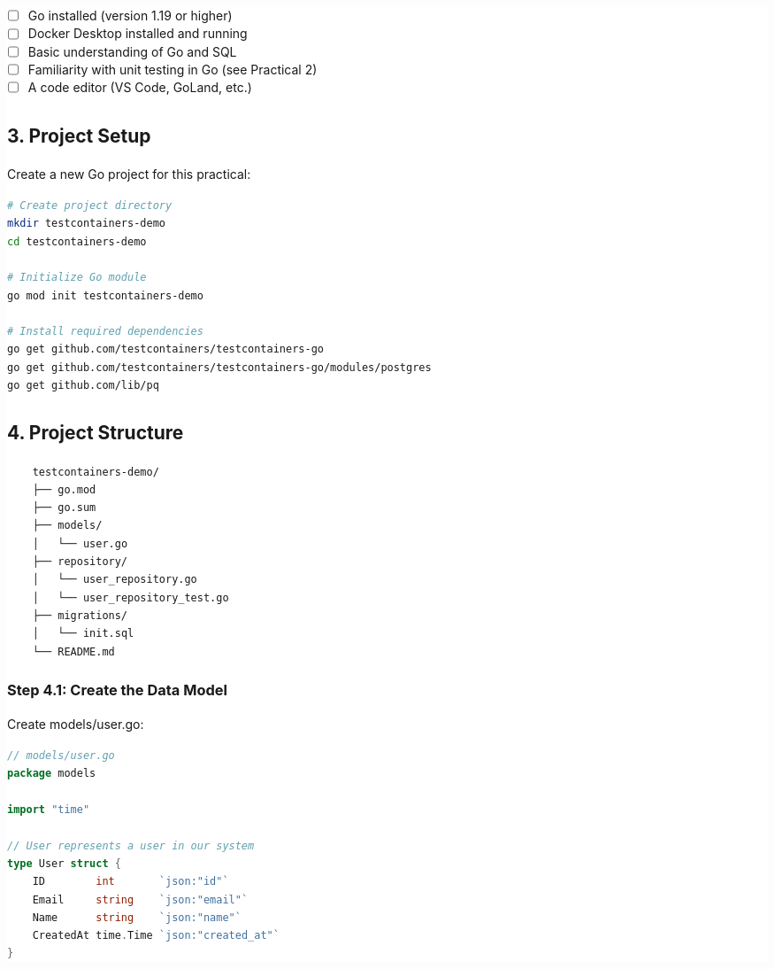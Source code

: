 - [ ] Go installed (version 1.19 or higher)
- [ ] Docker Desktop installed and running
- [ ] Basic understanding of Go and SQL
- [ ] Familiarity with unit testing in Go (see Practical 2)
- [ ] A code editor (VS Code, GoLand, etc.)

## 3. Project Setup

Create a new Go project for this practical:

```bash
# Create project directory
mkdir testcontainers-demo
cd testcontainers-demo

# Initialize Go module
go mod init testcontainers-demo

# Install required dependencies
go get github.com/testcontainers/testcontainers-go
go get github.com/testcontainers/testcontainers-go/modules/postgres
go get github.com/lib/pq
```

## 4. Project Structure

```bash
    testcontainers-demo/
    ├── go.mod
    ├── go.sum
    ├── models/
    │   └── user.go          
    ├── repository/
    │   └── user_repository.go   
    │   └── user_repository_test.go  
    ├── migrations/
    │   └── init.sql        
    └── README.md
```

### Step 4.1: Create the Data Model

Create models/user.go:

```go 
// models/user.go
package models

import "time"

// User represents a user in our system
type User struct {
	ID        int       `json:"id"`
	Email     string    `json:"email"`
	Name      string    `json:"name"`
	CreatedAt time.Time `json:"created_at"`
}
```
